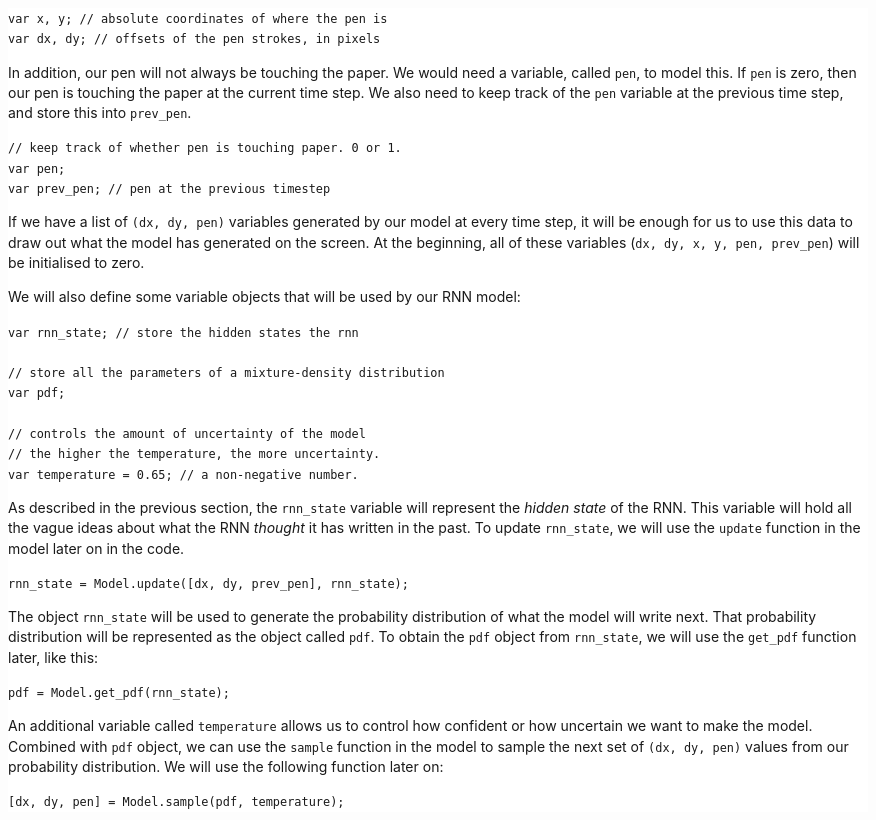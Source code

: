```
var x, y; // absolute coordinates of where the pen is
var dx, dy; // offsets of the pen strokes, in pixels
```

In addition, our pen will not always be touching the paper. We would need a variable, called `pen`, to model this. If `pen` is zero, then our pen is touching the paper at the current time step. We also need to keep track of the `pen` variable at the previous time step, and store this into `prev_pen`.

```
// keep track of whether pen is touching paper. 0 or 1.
var pen;
var prev_pen; // pen at the previous timestep
```

If we have a list of `(dx, dy, pen)` variables generated by our model at every time step, it will be enough for us to use this data to draw out what the model has generated on the screen. At the beginning, all of these variables (`dx, dy, x, y, pen, prev_pen`) will be initialised to zero.

We will also define some variable objects that will be used by our RNN model:

```
var rnn_state; // store the hidden states the rnn

// store all the parameters of a mixture-density distribution
var pdf;

// controls the amount of uncertainty of the model
// the higher the temperature, the more uncertainty.
var temperature = 0.65; // a non-negative number.
```

As described in the previous section, the `rnn_state` variable will represent the *hidden state* of the RNN. This variable will hold all the vague ideas about what the RNN *thought* it has written in the past. To update `rnn_state`, we will use the `update` function in the model later on in the code.

```
rnn_state = Model.update([dx, dy, prev_pen], rnn_state);
```

The object `rnn_state` will be used to generate the probability distribution of what the model will write next. That probability distribution will be represented as the object called `pdf`. To obtain the `pdf` object from `rnn_state`, we will use the `get_pdf` function later, like this:

```
pdf = Model.get_pdf(rnn_state);
```

An additional variable called `temperature` allows us to control how confident or how uncertain we want to make the model. Combined with `pdf` object, we can use the `sample` function in the model to sample the next set of `(dx, dy, pen)` values from our probability distribution. We will use the following function later on:

```
[dx, dy, pen] = Model.sample(pdf, temperature);
```
